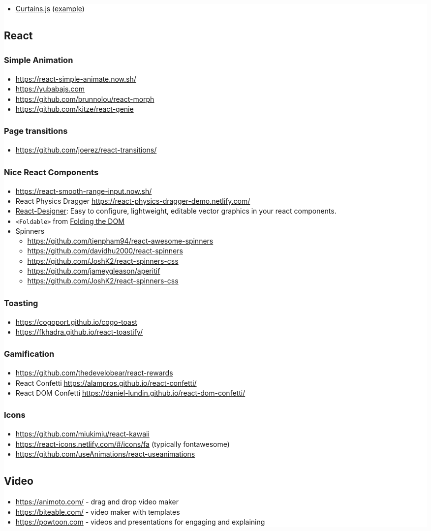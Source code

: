 - [Curtains.js](https://www.curtainsjs.com/) ([example](https://codepen.io/martinlaxenaire/post/webgl-enhanced-drag-slider-tutorial-with-curtains-js-part-3))

## React

### Simple Animation

- https://react-simple-animate.now.sh/
- https://yubabajs.com
- https://github.com/brunnolou/react-morph
- https://github.com/kitze/react-genie

### Page transitions

- https://github.com/joerez/react-transitions/

### Nice React Components

- https://react-smooth-range-input.now.sh/
- React Physics Dragger https://react-physics-dragger-demo.netlify.com/
- [React-Designer](http://react-designer.github.io/react-designer/): Easy to configure, lightweight, editable vector graphics in your react components.
- `<Foldable>` from [Folding the DOM](https://www.joshwcomeau.com/posts/folding-the-dom/)
- Spinners
  - https://github.com/tienpham94/react-awesome-spinners
  - https://github.com/davidhu2000/react-spinners
  - https://github.com/JoshK2/react-spinners-css
  - https://github.com/jameygleason/aperitif
  - https://github.com/JoshK2/react-spinners-css

### Toasting

- https://cogoport.github.io/cogo-toast
- https://fkhadra.github.io/react-toastify/

### Gamification

- https://github.com/thedevelobear/react-rewards
- React Confetti https://alampros.github.io/react-confetti/
- React DOM Confetti https://daniel-lundin.github.io/react-dom-confetti/

### Icons

- https://github.com/miukimiu/react-kawaii
- https://react-icons.netlify.com/#/icons/fa (typically fontawesome)
- https://github.com/useAnimations/react-useanimations

## Video

- https://animoto.com/ - drag and drop video maker
- https://biteable.com/ - video maker with templates
- https://powtoon.com - videos and presentations for engaging and explaining
